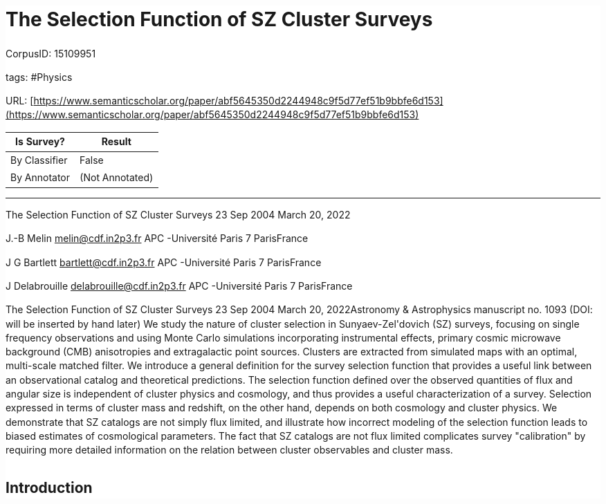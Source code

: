 # The Selection Function of SZ Cluster Surveys

CorpusID: 15109951
 
tags: #Physics

URL: [https://www.semanticscholar.org/paper/abf5645350d2244948c9f5d77ef51b9bbfe6d153](https://www.semanticscholar.org/paper/abf5645350d2244948c9f5d77ef51b9bbfe6d153)
 
| Is Survey?        | Result          |
| ----------------- | --------------- |
| By Classifier     | False |
| By Annotator      | (Not Annotated) |

---

The Selection Function of SZ Cluster Surveys
23 Sep 2004 March 20, 2022

J.-B Melin melin@cdf.in2p3.fr 
APC -Université Paris 7
ParisFrance

J G Bartlett bartlett@cdf.in2p3.fr 
APC -Université Paris 7
ParisFrance

J Delabrouille delabrouille@cdf.in2p3.fr 
APC -Université Paris 7
ParisFrance

The Selection Function of SZ Cluster Surveys
23 Sep 2004 March 20, 2022Astronomy & Astrophysics manuscript no. 1093 (DOI: will be inserted by hand later)
We study the nature of cluster selection in Sunyaev-Zel'dovich (SZ) surveys, focusing on single frequency observations and using Monte Carlo simulations incorporating instrumental effects, primary cosmic microwave background (CMB) anisotropies and extragalactic point sources. Clusters are extracted from simulated maps with an optimal, multi-scale matched filter. We introduce a general definition for the survey selection function that provides a useful link between an observational catalog and theoretical predictions. The selection function defined over the observed quantities of flux and angular size is independent of cluster physics and cosmology, and thus provides a useful characterization of a survey. Selection expressed in terms of cluster mass and redshift, on the other hand, depends on both cosmology and cluster physics. We demonstrate that SZ catalogs are not simply flux limited, and illustrate how incorrect modeling of the selection function leads to biased estimates of cosmological parameters. The fact that SZ catalogs are not flux limited complicates survey "calibration" by requiring more detailed information on the relation between cluster observables and cluster mass.

## Introduction
